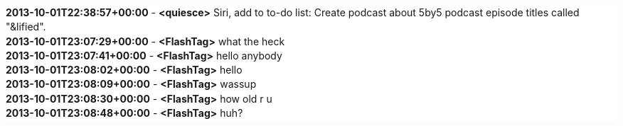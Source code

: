 **2013-10-01T22:38:57+00:00** - **&lt;quiesce&gt;** Siri, add to to-do list: Create podcast about 5by5 podcast episode titles called "&amp;lified".  
**2013-10-01T23:07:29+00:00** - **&lt;FlashTag&gt;** what the heck  
**2013-10-01T23:07:41+00:00** - **&lt;FlashTag&gt;** hello anybody  
**2013-10-01T23:08:02+00:00** - **&lt;FlashTag&gt;** hello  
**2013-10-01T23:08:09+00:00** - **&lt;FlashTag&gt;** wassup  
**2013-10-01T23:08:30+00:00** - **&lt;FlashTag&gt;** how old r u  
**2013-10-01T23:08:48+00:00** - **&lt;FlashTag&gt;** huh?  
